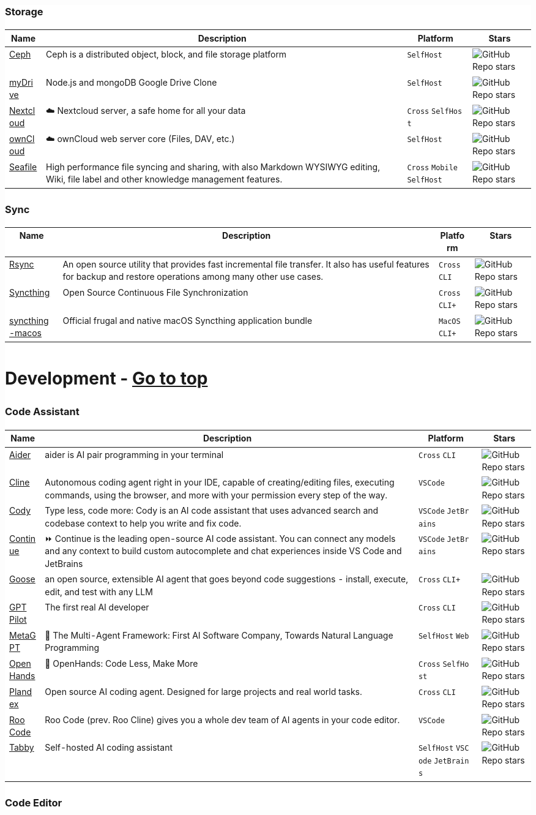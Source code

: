 ### Storage

| Name | Description | Platform | Stars |
| --- | --- | --- | --- |
| [Ceph](https://github.com/ceph/ceph)  | Ceph is a distributed object, block, and file storage platform | `SelfHost` | ![GitHub Repo stars](https://img.shields.io/github/stars/ceph/ceph?style=for-the-badge&label=%20&color=white) |
| [myDrive](https://github.com/subnub/myDrive)  | Node.js and mongoDB Google Drive Clone | `SelfHost` | ![GitHub Repo stars](https://img.shields.io/github/stars/subnub/myDrive?style=for-the-badge&label=%20&color=white) |
| [Nextcloud](https://github.com/nextcloud/server)  | ☁️ Nextcloud server, a safe home for all your data | `Cross` `SelfHost` | ![GitHub Repo stars](https://img.shields.io/github/stars/nextcloud/server?style=for-the-badge&label=%20&color=white) |
| [ownCloud](https://github.com/owncloud/core)  | ☁️ ownCloud web server core (Files, DAV, etc.) | `SelfHost` | ![GitHub Repo stars](https://img.shields.io/github/stars/owncloud/core?style=for-the-badge&label=%20&color=white) |
| [Seafile](https://github.com/haiwen/seafile)  | High performance file syncing and sharing, with also Markdown WYSIWYG editing, Wiki, file label and other knowledge management features. | `Cross` `Mobile` `SelfHost` | ![GitHub Repo stars](https://img.shields.io/github/stars/haiwen/seafile?style=for-the-badge&label=%20&color=white) |

### Sync

| Name | Description | Platform | Stars |
| --- | --- | --- | --- |
| [Rsync](https://github.com/RsyncProject/rsync)  | An open source utility that provides fast incremental file transfer. It also has useful features for backup and restore operations among many other use cases. | `Cross` `CLI` | ![GitHub Repo stars](https://img.shields.io/github/stars/RsyncProject/rsync?style=for-the-badge&label=%20&color=white) |
| [Syncthing](https://github.com/syncthing/syncthing)  | Open Source Continuous File Synchronization | `Cross` `CLI+` | ![GitHub Repo stars](https://img.shields.io/github/stars/syncthing/syncthing?style=for-the-badge&label=%20&color=white) |
| [syncthing-macos](https://github.com/syncthing/syncthing-macos)  | Official frugal and native macOS Syncthing application bundle | `MacOS` `CLI+` | ![GitHub Repo stars](https://img.shields.io/github/stars/syncthing/syncthing-macos?style=for-the-badge&label=%20&color=white) |

# Development - [Go to top](#contents)

### Code Assistant

| Name | Description | Platform | Stars |
| --- | --- | --- | --- |
| [Aider](https://github.com/Aider-AI/aider)  | aider is AI pair programming in your terminal | `Cross` `CLI` | ![GitHub Repo stars](https://img.shields.io/github/stars/Aider-AI/aider?style=for-the-badge&label=%20&color=white) |
| [Cline](https://github.com/cline/cline)  |  Autonomous coding agent right in your IDE, capable of creating/editing files, executing commands, using the browser, and more with your permission every step of the way. | `VSCode` | ![GitHub Repo stars](https://img.shields.io/github/stars/cline/cline?style=for-the-badge&label=%20&color=white) |
| [Cody](https://github.com/sourcegraph/cody)  | Type less, code more: Cody is an AI code assistant that uses advanced search and codebase context to help you write and fix code. | `VSCode` `JetBrains` | ![GitHub Repo stars](https://img.shields.io/github/stars/sourcegraph/cody?style=for-the-badge&label=%20&color=white) |
| [Continue](https://github.com/continuedev/continue)  | ⏩ Continue is the leading open-source AI code assistant. You can connect any models and any context to build custom autocomplete and chat experiences inside VS Code and JetBrains  | `VSCode` `JetBrains` | ![GitHub Repo stars](https://img.shields.io/github/stars/continuedev/continue?style=for-the-badge&label=%20&color=white) |
| [Goose](https://github.com/block/goose)  | an open source, extensible AI agent that goes beyond code suggestions - install, execute, edit, and test with any LLM | `Cross` `CLI+` | ![GitHub Repo stars](https://img.shields.io/github/stars/block/goose?style=for-the-badge&label=%20&color=white) |
| [GPT Pilot](https://github.com/Pythagora-io/gpt-pilot)  | The first real AI developer | `Cross` `CLI` | ![GitHub Repo stars](https://img.shields.io/github/stars/Pythagora-io/gpt-pilot?style=for-the-badge&label=%20&color=white) |
| [MetaGPT](https://github.com/geekan/MetaGPT)  | 🌟 The Multi-Agent Framework: First AI Software Company, Towards Natural Language Programming | `SelfHost` `Web` | ![GitHub Repo stars](https://img.shields.io/github/stars/geekan/MetaGPT?style=for-the-badge&label=%20&color=white) |
| [OpenHands](https://github.com/All-Hands-AI/OpenHands)  | 🙌 OpenHands: Code Less, Make More | `Cross` `SelfHost` | ![GitHub Repo stars](https://img.shields.io/github/stars/All-Hands-AI/OpenHands?style=for-the-badge&label=%20&color=white) |
| [Plandex](https://github.com/plandex-ai/plandex)  | Open source AI coding agent. Designed for large projects and real world tasks. | `Cross` `CLI` | ![GitHub Repo stars](https://img.shields.io/github/stars/plandex-ai/plandex?style=for-the-badge&label=%20&color=white) |
| [Roo Code](https://github.com/RooVetGit/Roo-Code)  | Roo Code (prev. Roo Cline) gives you a whole dev team of AI agents in your code editor. | `VSCode` | ![GitHub Repo stars](https://img.shields.io/github/stars/RooVetGit/Roo-Code?style=for-the-badge&label=%20&color=white) |
| [Tabby](https://github.com/TabbyML/tabby)  | Self-hosted AI coding assistant | `SelfHost` `VSCode` `JetBrains` | ![GitHub Repo stars](https://img.shields.io/github/stars/TabbyML/tabby?style=for-the-badge&label=%20&color=white) |

### Code Editor
